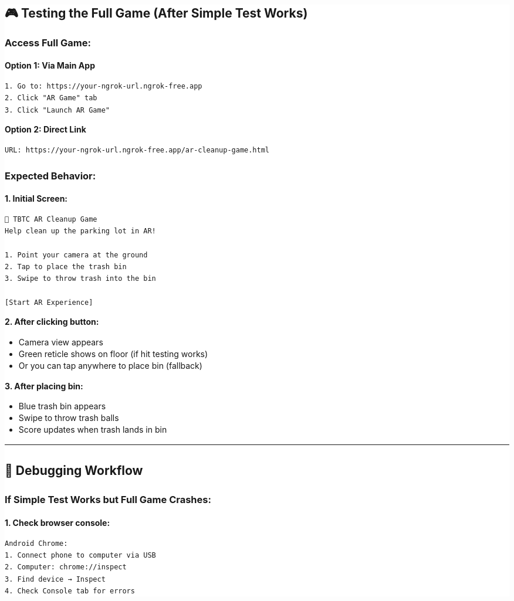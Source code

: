 
## 🎮 Testing the Full Game (After Simple Test Works)

### Access Full Game:

**Option 1: Via Main App**
```
1. Go to: https://your-ngrok-url.ngrok-free.app
2. Click "AR Game" tab
3. Click "Launch AR Game"
```

**Option 2: Direct Link**
```
URL: https://your-ngrok-url.ngrok-free.app/ar-cleanup-game.html
```

### Expected Behavior:

**1. Initial Screen:**
```
🧹 TBTC AR Cleanup Game
Help clean up the parking lot in AR!

1. Point your camera at the ground
2. Tap to place the trash bin
3. Swipe to throw trash into the bin

[Start AR Experience]
```

**2. After clicking button:**
- Camera view appears
- Green reticle shows on floor (if hit testing works)
- Or you can tap anywhere to place bin (fallback)

**3. After placing bin:**
- Blue trash bin appears
- Swipe to throw trash balls
- Score updates when trash lands in bin

---

## 🐛 Debugging Workflow

### If Simple Test Works but Full Game Crashes:

**1. Check browser console:**
```
Android Chrome:
1. Connect phone to computer via USB
2. Computer: chrome://inspect
3. Find device → Inspect
4. Check Console tab for errors
```
